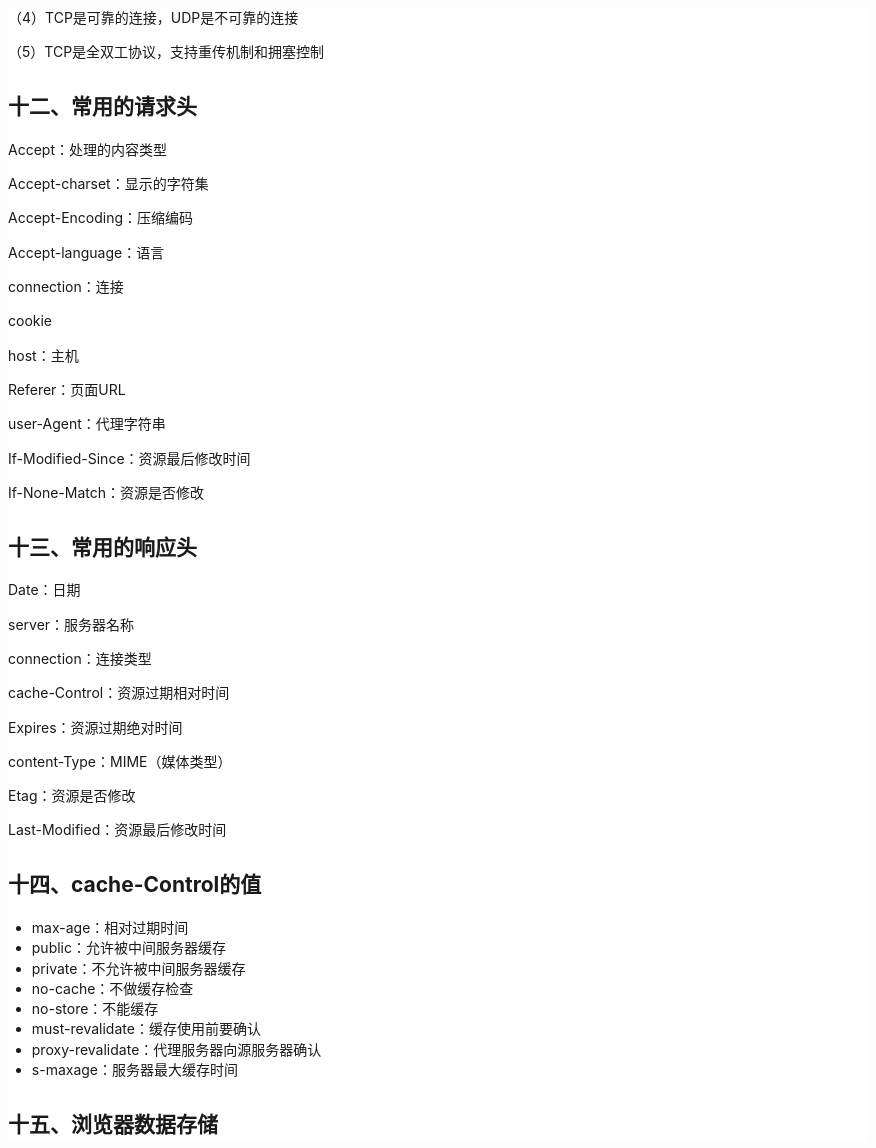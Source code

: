 （4）TCP是可靠的连接，UDP是不可靠的连接

（5）TCP是全双工协议，支持重传机制和拥塞控制

## 十二、常用的请求头

Accept：处理的内容类型

Accept-charset：显示的字符集

Accept-Encoding：压缩编码

Accept-language：语言

connection：连接

cookie

host：主机

Referer：页面URL

user-Agent：代理字符串

If-Modified-Since：资源最后修改时间

If-None-Match：资源是否修改



## 十三、常用的响应头

Date：日期

server：服务器名称

connection：连接类型

cache-Control：资源过期相对时间

Expires：资源过期绝对时间

content-Type：MIME（媒体类型）

Etag：资源是否修改

Last-Modified：资源最后修改时间

## 十四、cache-Control的值

- max-age：相对过期时间
- public：允许被中间服务器缓存
- private：不允许被中间服务器缓存
- no-cache：不做缓存检查
- no-store：不能缓存
- must-revalidate：缓存使用前要确认
- proxy-revalidate：代理服务器向源服务器确认
- s-maxage：服务器最大缓存时间

## 十五、浏览器数据存储
